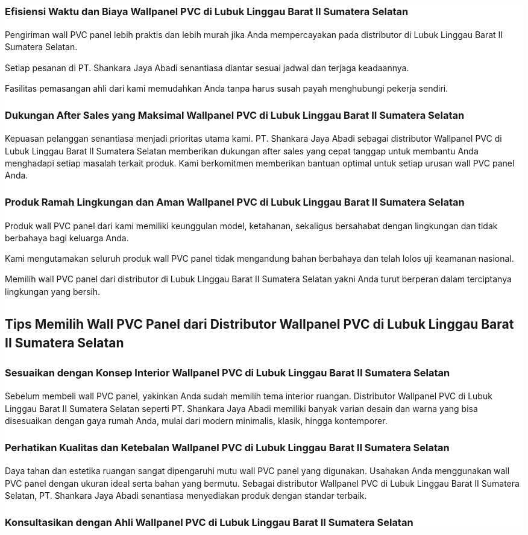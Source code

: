 ### Efisiensi Waktu dan Biaya Wallpanel PVC di Lubuk Linggau Barat II Sumatera Selatan

Pengiriman wall PVC panel lebih praktis dan lebih murah jika Anda mempercayakan pada distributor di Lubuk Linggau Barat II Sumatera Selatan.

Setiap pesanan di PT. Shankara Jaya Abadi senantiasa diantar sesuai jadwal dan terjaga keadaannya.

Fasilitas pemasangan ahli dari kami memudahkan Anda tanpa harus susah payah menghubungi pekerja sendiri.

### Dukungan After Sales yang Maksimal Wallpanel PVC di Lubuk Linggau Barat II Sumatera Selatan

Kepuasan pelanggan senantiasa menjadi prioritas utama kami. PT. Shankara Jaya Abadi sebagai distributor Wallpanel PVC di Lubuk Linggau Barat II Sumatera Selatan memberikan dukungan after sales yang cepat tanggap untuk membantu Anda menghadapi setiap masalah terkait produk. Kami berkomitmen memberikan bantuan optimal untuk setiap urusan wall PVC panel Anda.

### Produk Ramah Lingkungan dan Aman Wallpanel PVC di Lubuk Linggau Barat II Sumatera Selatan

Produk wall PVC panel dari kami memiliki keunggulan model, ketahanan, sekaligus bersahabat dengan lingkungan dan tidak berbahaya bagi keluarga Anda.

Kami mengutamakan seluruh produk wall PVC panel tidak mengandung bahan berbahaya dan telah lolos uji keamanan nasional.

Memilih wall PVC panel dari distributor di Lubuk Linggau Barat II Sumatera Selatan yakni Anda turut berperan dalam terciptanya lingkungan yang bersih.

## Tips Memilih Wall PVC Panel dari Distributor Wallpanel PVC di Lubuk Linggau Barat II Sumatera Selatan

### Sesuaikan dengan Konsep Interior Wallpanel PVC di Lubuk Linggau Barat II Sumatera Selatan

Sebelum membeli wall PVC panel, yakinkan Anda sudah memilih tema interior ruangan. Distributor Wallpanel PVC di Lubuk Linggau Barat II Sumatera Selatan seperti PT. Shankara Jaya Abadi memiliki banyak varian desain dan warna yang bisa disesuaikan dengan gaya rumah Anda, mulai dari modern minimalis, klasik, hingga kontemporer.

### Perhatikan Kualitas dan Ketebalan Wallpanel PVC di Lubuk Linggau Barat II Sumatera Selatan

Daya tahan dan estetika ruangan sangat dipengaruhi mutu wall PVC panel yang digunakan. Usahakan Anda menggunakan wall PVC panel dengan ukuran ideal serta bahan yang bermutu. Sebagai distributor Wallpanel PVC di Lubuk Linggau Barat II Sumatera Selatan, PT. Shankara Jaya Abadi senantiasa menyediakan produk dengan standar terbaik.

### Konsultasikan dengan Ahli Wallpanel PVC di Lubuk Linggau Barat II Sumatera Selatan
